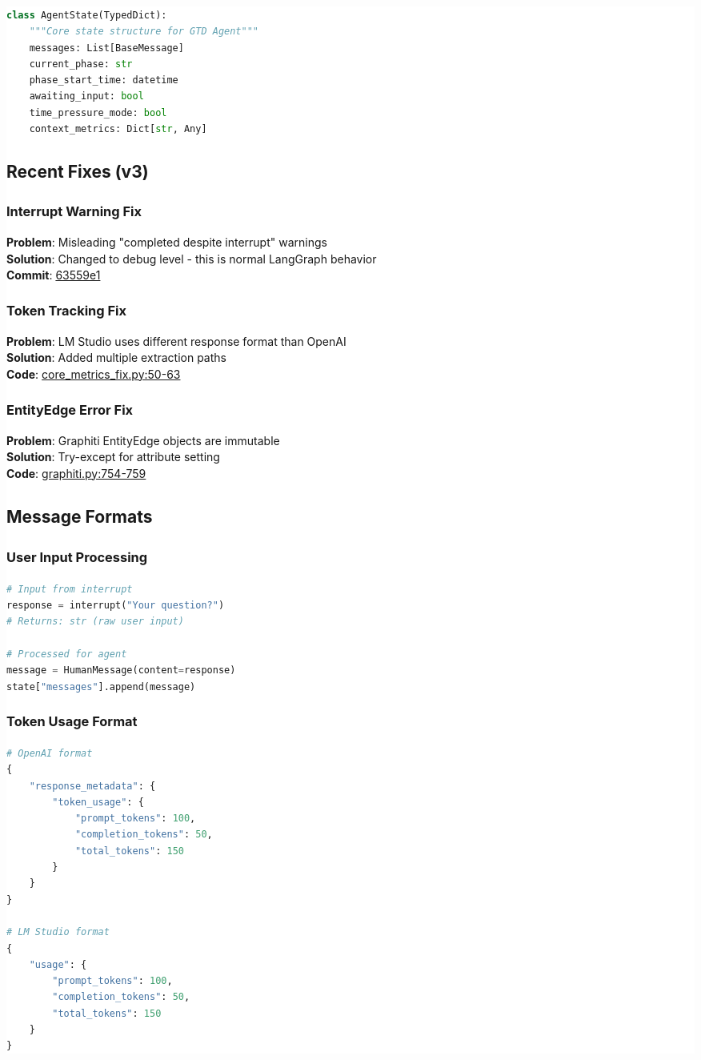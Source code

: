 ```python
class AgentState(TypedDict):
    """Core state structure for GTD Agent"""
    messages: List[BaseMessage]
    current_phase: str
    phase_start_time: datetime
    awaiting_input: bool
    time_pressure_mode: bool
    context_metrics: Dict[str, Any]
```

## Recent Fixes (v3)

### Interrupt Warning Fix
**Problem**: Misleading "completed despite interrupt" warnings  
**Solution**: Changed to debug level - this is normal LangGraph behavior  
**Commit**: [63559e1](../../gtd_coach/observability/interrupt_monitor.py#L99)

### Token Tracking Fix
**Problem**: LM Studio uses different response format than OpenAI  
**Solution**: Added multiple extraction paths  
**Code**: [core_metrics_fix.py:50-63](../../gtd_coach/agent/core_metrics_fix.py#L50)

### EntityEdge Error Fix
**Problem**: Graphiti EntityEdge objects are immutable  
**Solution**: Try-except for attribute setting  
**Code**: [graphiti.py:754-759](../../gtd_coach/integrations/graphiti.py#L754)

## Message Formats

### User Input Processing
```python
# Input from interrupt
response = interrupt("Your question?")
# Returns: str (raw user input)

# Processed for agent
message = HumanMessage(content=response)
state["messages"].append(message)
```

### Token Usage Format
```python
# OpenAI format
{
    "response_metadata": {
        "token_usage": {
            "prompt_tokens": 100,
            "completion_tokens": 50,
            "total_tokens": 150
        }
    }
}

# LM Studio format  
{
    "usage": {
        "prompt_tokens": 100,
        "completion_tokens": 50,
        "total_tokens": 150
    }
}
```